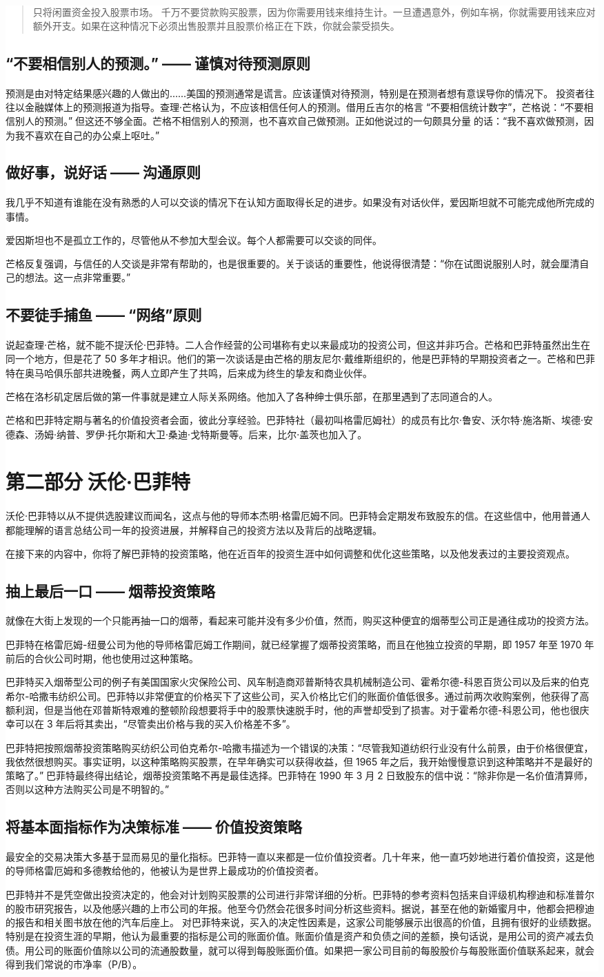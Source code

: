 > 只将闲置资金投入股票市场。 千万不要贷款购买股票，因为你需要用钱来维持生计。一旦遭遇意外，例如车祸，你就需要用钱来应对额外开支。如果在这种情况下必须出售股票并且股票价格正在下跌，你就会蒙受损失。

## “不要相信别人的预测。”  —— 谨慎对待预测原则 

预测是由对特定结果感兴趣的人做出的……美国的预测通常是谎言。应该谨慎对待预测，特别是在预测者想有意误导你的情况下。  投资者往往以金融媒体上的预测报道为指导。查理·芒格认为，不应该相信任何人的预测。借用丘吉尔的格言 “不要相信统计数字”，芒格说：“不要相信别人的预测。” 但这还不够全面。芒格不相信别人的预测，也不喜欢自己做预测。正如他说过的一句颇具分量 
的话：“我不喜欢做预测，因为我不喜欢在自己的办公桌上呕吐。”

## 做好事，说好话  —— 沟通原则  

我几乎不知道有谁能在没有熟悉的人可以交谈的情况下在认知方面取得长足的进步。如果没有对话伙伴，爱因斯坦就不可能完成他所完成的事情。  

爱因斯坦也不是孤立工作的，尽管他从不参加大型会议。每个人都需要可以交谈的同伴。

芒格反复强调，与信任的人交谈是非常有帮助的，也是很重要的。关于谈话的重要性，他说得很清楚：“你在试图说服别人时，就会厘清自己的想法。这一点非常重要。”

## 不要徒手捕鱼  —— “网络”原则 

说起查理·芒格，就不能不提沃伦·巴菲特。二人合作经营的公司堪称有史以来最成功的投资公司，但这并非巧合。芒格和巴菲特虽然出生在同一个地方，但是花了 50 多年才相识。他们的第一次谈话是由芒格的朋友尼尔·戴维斯组织的，他是巴菲特的早期投资者之一。芒格和巴菲特在奥马哈俱乐部共进晚餐，两人立即产生了共鸣，后来成为终生的挚友和商业伙伴。  

芒格在洛杉矶定居后做的第一件事就是建立人际关系网络。他加入了各种绅士俱乐部，在那里遇到了志同道合的人。  

芒格和巴菲特定期与著名的价值投资者会面，彼此分享经验。巴菲特社（最初叫格雷厄姆社）的成员有比尔·鲁安、沃尔特·施洛斯、埃德·安德森、汤姆·纳普、罗伊·托尔斯和大卫·桑迪·戈特斯曼等。后来，比尔·盖茨也加入了。 

# 第二部分 沃伦·巴菲特

沃伦·巴菲特以从不提供选股建议而闻名，这点与他的导师本杰明·格雷厄姆不同。巴菲特会定期发布致股东的信。在这些信中，他用普通人都能理解的语言总结公司一年的投资进展，并解释自己的投资方法以及背后的战略逻辑。  

在接下来的内容中，你将了解巴菲特的投资策略，他在近百年的投资生涯中如何调整和优化这些策略，以及他发表过的主要投资观点。

## 抽上最后一口  —— 烟蒂投资策略  

就像在大街上发现的一个只能再抽一口的烟蒂，看起来可能并没有多少价值，然而，购买这种便宜的烟蒂型公司正是通往成功的投资方法。  

巴菲特在格雷厄姆-纽曼公司为他的导师格雷厄姆工作期间，就已经掌握了烟蒂投资策略，而且在他独立投资的早期，即 1957 年至 
1970 年前后的合伙公司时期，他也使用过这种策略。

巴菲特买入烟蒂型公司的例子有美国国家火灾保险公司、风车制造商邓普斯特农具机械制造公司、霍希尔德-科恩百货公司以及后来的伯克希尔-哈撒韦纺织公司。巴菲特以非常便宜的价格买下了这些公司，买入价格比它们的账面价值低很多。通过前两次收购案例，他获得了高额利润，但是当他在邓普斯特艰难的整顿阶段想要将手中的股票快速脱手时，他的声誉却受到了损害。对于霍希尔德-科恩公司，他也很庆幸可以在 3 年后将其卖出，“尽管卖出价格与我的买入价格差不多”。

巴菲特把按照烟蒂投资策略购买纺织公司伯克希尔-哈撒韦描述为一个错误的决策：“尽管我知道纺织行业没有什么前景，由于价格很便宜，我依然很想购买。事实证明，以这种策略购买股票，在早年确实可以获得收益，但 1965 年之后，我开始慢慢意识到这种策略并不是最好的策略了。” 巴菲特最终得出结论，烟蒂投资策略不再是最佳选择。巴菲特在 1990 年 3 月 2 日致股东的信中说：“除非你是一名价值清算师，否则以这种方法购买公司是不明智的。”  

## 将基本面指标作为决策标准  —— 价值投资策略  

最安全的交易决策大多基于显而易见的量化指标。巴菲特一直以来都是一位价值投资者。几十年来，他一直巧妙地进行着价值投资，这是他的导师格雷厄姆和多德教给他的，他被认为是世界上最成功的价值投资者。 

巴菲特并不是凭空做出投资决定的，他会对计划购买股票的公司进行非常详细的分析。巴菲特的参考资料包括来自评级机构穆迪和标准普尔的股市研究报告，以及他感兴趣的上市公司的年报。他至今仍然会花很多时间分析这些资料。据说，甚至在他的新婚蜜月中，他都会把穆迪的报告和相关图书放在他的汽车后座上。  对巴菲特来说，买入的决定性因素是，这家公司能够展示出很高的价值，且拥有很好的业绩数据。特别是在投资生涯的早期，他认为最重要的指标是公司的账面价值。账面价值是资产和负债之间的差额，换句话说，是用公司的资产减去负债。用公司的账面价值除以公司的流通股数量，就可以得到每股账面价值。如果把一家公司目前的每股股价与每股账面价值联系起来，就会得到我们常说的市净率（P/B）。  
